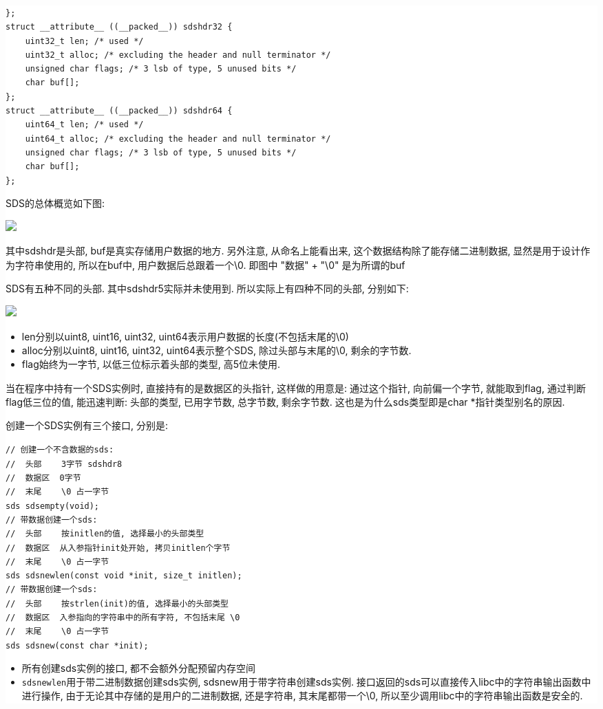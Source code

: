 ```cgo
};
struct __attribute__ ((__packed__)) sdshdr32 {
    uint32_t len; /* used */
    uint32_t alloc; /* excluding the header and null terminator */
    unsigned char flags; /* 3 lsb of type, 5 unused bits */
    char buf[];
};
struct __attribute__ ((__packed__)) sdshdr64 {
    uint64_t len; /* used */
    uint64_t alloc; /* excluding the header and null terminator */
    unsigned char flags; /* 3 lsb of type, 5 unused bits */
    char buf[];
};
```

SDS的总体概览如下图:

![](../images/668722-20180910183925685-224282854.png)

其中sdshdr是头部, buf是真实存储用户数据的地方. 另外注意, 从命名上能看出来, 这个数据结构除了能存储二进制数据, 显然是用于设计作为字符串使用的, 所以在buf中, 用户数据后总跟着一个\0. 即图中 "数据" + "\0" 是为所谓的buf

SDS有五种不同的头部. 其中sdshdr5实际并未使用到. 所以实际上有四种不同的头部, 分别如下:

![](../images/668722-20180910183940043-66166526.png)


- len分别以uint8, uint16, uint32, uint64表示用户数据的长度(不包括末尾的\0)
- alloc分别以uint8, uint16, uint32, uint64表示整个SDS, 除过头部与末尾的\0, 剩余的字节数.
- flag始终为一字节, 以低三位标示着头部的类型, 高5位未使用.

当在程序中持有一个SDS实例时, 直接持有的是数据区的头指针, 这样做的用意是: 通过这个指针, 向前偏一个字节, 就能取到flag, 通过判断flag低三位的值, 能迅速判断: 头部的类型, 已用字节数, 总字节数, 剩余字节数. 这也是为什么sds类型即是char *指针类型别名的原因.

创建一个SDS实例有三个接口, 分别是:

```cgo
// 创建一个不含数据的sds: 
//  头部    3字节 sdshdr8
//  数据区  0字节
//  末尾    \0 占一字节
sds sdsempty(void);
// 带数据创建一个sds:
//  头部    按initlen的值, 选择最小的头部类型
//  数据区  从入参指针init处开始, 拷贝initlen个字节
//  末尾    \0 占一字节
sds sdsnewlen(const void *init, size_t initlen);
// 带数据创建一个sds:
//  头部    按strlen(init)的值, 选择最小的头部类型
//  数据区  入参指向的字符串中的所有字符, 不包括末尾 \0
//  末尾    \0 占一字节
sds sdsnew(const char *init);
```

- 所有创建sds实例的接口, 都不会额外分配预留内存空间
- `sdsnewlen`用于带二进制数据创建sds实例, sdsnew用于带字符串创建sds实例. 接口返回的sds可以直接传入libc中的字符串输出函数中进行操作, 由于无论其中存储的是用户的二进制数据, 还是字符串, 其末尾都带一个\0, 所以至少调用libc中的字符串输出函数是安全的.
